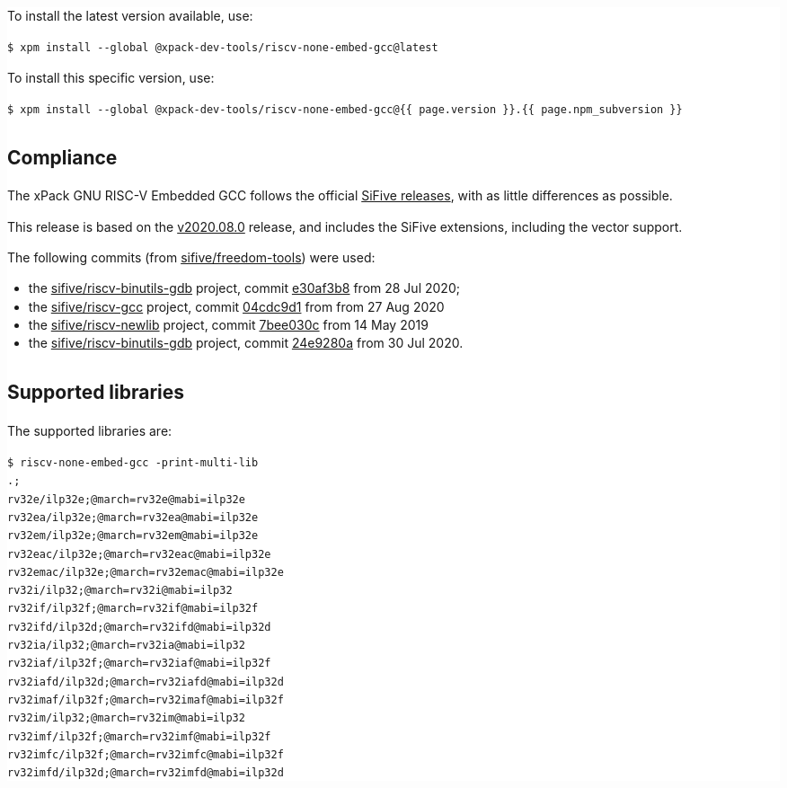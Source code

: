 To install the latest version available, use:

```console
$ xpm install --global @xpack-dev-tools/riscv-none-embed-gcc@latest
```

To install this specific version, use:

```console
$ xpm install --global @xpack-dev-tools/riscv-none-embed-gcc@{{ page.version }}.{{ page.npm_subversion }}
```

## Compliance

The xPack GNU RISC-V Embedded GCC follows
the official [SiFive releases](https://github.com/sifive/freedom-tools/releases),
with as little differences as possible.

This release is based on the
[v2020.08.0](https://github.com/sifive/freedom-tools/releases/tag/v2020.08.0)
release, and includes the SiFive extensions, including the vector support.

The following commits (from [sifive/freedom-tools](https://github.com/sifive/freedom-tools/tree/v2020.08.0)) were used:

- the [sifive/riscv-binutils-gdb](https://github.com/sifive/riscv-binutils-gdb)
  project, commit
  [e30af3b8](https://github.com/sifive/riscv-binutils-gdb/tree/e30af3b82e62e7f8ca13992fa3c4ee6a3d0208fd)
  from 28 Jul 2020;
- the [sifive/riscv-gcc](https://github.com/sifive/riscv-gcc) project, commit
  [04cdc9d1](https://github.com/sifive/riscv-gcc/tree/04cdc9d15b90c62ef30609e9086d55101c190dc1)
  from from 27 Aug 2020
- the [sifive/riscv-newlib](https://github.com/sifive/riscv-newlib) project,
  commit [7bee030c](https://github.com/sifive/riscv-newlib/tree/7bee030c58a59b724c64c6b7aab2dd660a890410)
  from 14 May 2019
- the [sifive/riscv-binutils-gdb](https://github.com/sifive/riscv-binutils-gdb)
  project, commit
  [24e9280a](https://github.com/sifive/riscv-binutils-gdb/tree/24e9280aac7a33dd683f4431ca73ed9ce6bd14bd)
  from 30 Jul 2020.

## Supported libraries

The supported libraries are:

```console
$ riscv-none-embed-gcc -print-multi-lib
.;
rv32e/ilp32e;@march=rv32e@mabi=ilp32e
rv32ea/ilp32e;@march=rv32ea@mabi=ilp32e
rv32em/ilp32e;@march=rv32em@mabi=ilp32e
rv32eac/ilp32e;@march=rv32eac@mabi=ilp32e
rv32emac/ilp32e;@march=rv32emac@mabi=ilp32e
rv32i/ilp32;@march=rv32i@mabi=ilp32
rv32if/ilp32f;@march=rv32if@mabi=ilp32f
rv32ifd/ilp32d;@march=rv32ifd@mabi=ilp32d
rv32ia/ilp32;@march=rv32ia@mabi=ilp32
rv32iaf/ilp32f;@march=rv32iaf@mabi=ilp32f
rv32iafd/ilp32d;@march=rv32iafd@mabi=ilp32d
rv32imaf/ilp32f;@march=rv32imaf@mabi=ilp32f
rv32im/ilp32;@march=rv32im@mabi=ilp32
rv32imf/ilp32f;@march=rv32imf@mabi=ilp32f
rv32imfc/ilp32f;@march=rv32imfc@mabi=ilp32f
rv32imfd/ilp32d;@march=rv32imfd@mabi=ilp32d
```